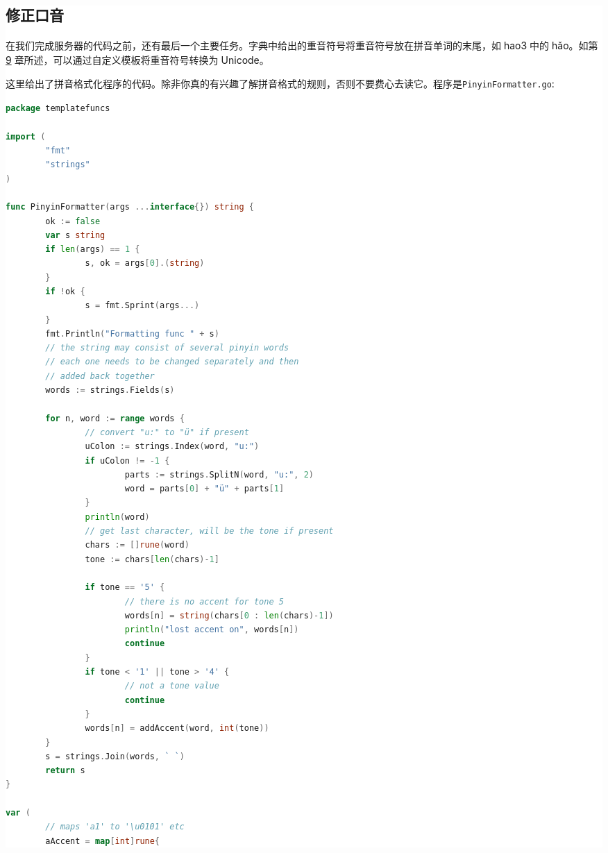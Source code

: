 ```go

```

## 修正口音

在我们完成服务器的代码之前，还有最后一个主要任务。字典中给出的重音符号将重音符号放在拼音单词的末尾，如 hao3 中的 hǎo。如第 [9](09.html) 章所述，可以通过自定义模板将重音符号转换为 Unicode。

这里给出了拼音格式化程序的代码。除非你真的有兴趣了解拼音格式的规则，否则不要费心去读它。程序是`PinyinFormatter.go`:

```go
package templatefuncs

import (
        "fmt"
        "strings"
)

func PinyinFormatter(args ...interface{}) string {
        ok := false
        var s string
        if len(args) == 1 {
                s, ok = args[0].(string)
        }
        if !ok {
                s = fmt.Sprint(args...)
        }
        fmt.Println("Formatting func " + s)
        // the string may consist of several pinyin words
        // each one needs to be changed separately and then
        // added back together
        words := strings.Fields(s)

        for n, word := range words {
                // convert "u:" to "ü" if present
                uColon := strings.Index(word, "u:")
                if uColon != -1 {
                        parts := strings.SplitN(word, "u:", 2)
                        word = parts[0] + "ü" + parts[1]
                }
                println(word)
                // get last character, will be the tone if present
                chars := []rune(word)
                tone := chars[len(chars)-1]

                if tone == '5' {
                        // there is no accent for tone 5
                        words[n] = string(chars[0 : len(chars)-1])
                        println("lost accent on", words[n])
                        continue
                }
                if tone < '1' || tone > '4' {
                        // not a tone value
                        continue
                }
                words[n] = addAccent(word, int(tone))
        }
        s = strings.Join(words, ` `)
        return s
}

var (
        // maps 'a1' to '\u0101' etc
        aAccent = map[int]rune{
```
